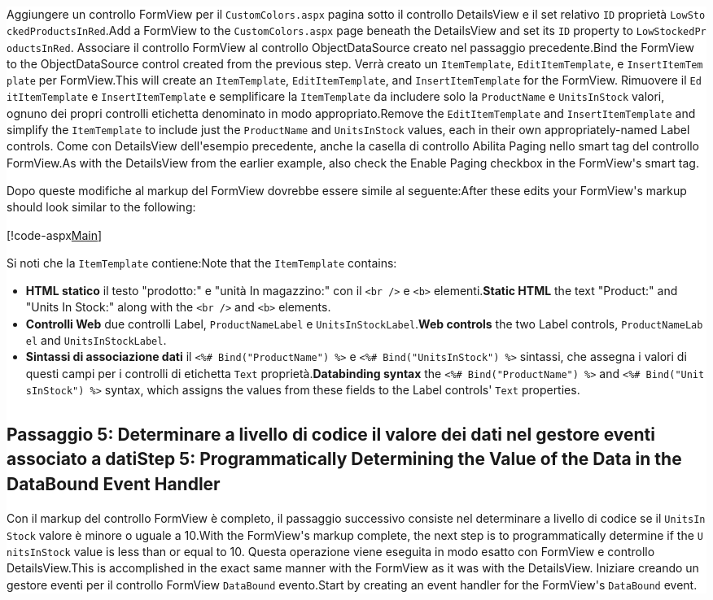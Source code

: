 <span data-ttu-id="53839-189">Aggiungere un controllo FormView per il `CustomColors.aspx` pagina sotto il controllo DetailsView e il set relativo `ID` proprietà `LowStockedProductsInRed`.</span><span class="sxs-lookup"><span data-stu-id="53839-189">Add a FormView to the `CustomColors.aspx` page beneath the DetailsView and set its `ID` property to `LowStockedProductsInRed`.</span></span> <span data-ttu-id="53839-190">Associare il controllo FormView al controllo ObjectDataSource creato nel passaggio precedente.</span><span class="sxs-lookup"><span data-stu-id="53839-190">Bind the FormView to the ObjectDataSource control created from the previous step.</span></span> <span data-ttu-id="53839-191">Verrà creato un `ItemTemplate`, `EditItemTemplate`, e `InsertItemTemplate` per FormView.</span><span class="sxs-lookup"><span data-stu-id="53839-191">This will create an `ItemTemplate`, `EditItemTemplate`, and `InsertItemTemplate` for the FormView.</span></span> <span data-ttu-id="53839-192">Rimuovere il `EditItemTemplate` e `InsertItemTemplate` e semplificare la `ItemTemplate` da includere solo la `ProductName` e `UnitsInStock` valori, ognuno dei propri controlli etichetta denominato in modo appropriato.</span><span class="sxs-lookup"><span data-stu-id="53839-192">Remove the `EditItemTemplate` and `InsertItemTemplate` and simplify the `ItemTemplate` to include just the `ProductName` and `UnitsInStock` values, each in their own appropriately-named Label controls.</span></span> <span data-ttu-id="53839-193">Come con DetailsView dell'esempio precedente, anche la casella di controllo Abilita Paging nello smart tag del controllo FormView.</span><span class="sxs-lookup"><span data-stu-id="53839-193">As with the DetailsView from the earlier example, also check the Enable Paging checkbox in the FormView's smart tag.</span></span>

<span data-ttu-id="53839-194">Dopo queste modifiche al markup del FormView dovrebbe essere simile al seguente:</span><span class="sxs-lookup"><span data-stu-id="53839-194">After these edits your FormView's markup should look similar to the following:</span></span>


[!code-aspx[Main](custom-formatting-based-upon-data-cs/samples/sample8.aspx)]

<span data-ttu-id="53839-195">Si noti che la `ItemTemplate` contiene:</span><span class="sxs-lookup"><span data-stu-id="53839-195">Note that the `ItemTemplate` contains:</span></span>

- <span data-ttu-id="53839-196">**HTML statico** il testo "prodotto:" e "unità In magazzino:" con il `<br />` e `<b>` elementi.</span><span class="sxs-lookup"><span data-stu-id="53839-196">**Static HTML** the text "Product:" and "Units In Stock:" along with the `<br />` and `<b>` elements.</span></span>
- <span data-ttu-id="53839-197">**Controlli Web** due controlli Label, `ProductNameLabel` e `UnitsInStockLabel`.</span><span class="sxs-lookup"><span data-stu-id="53839-197">**Web controls** the two Label controls, `ProductNameLabel` and `UnitsInStockLabel`.</span></span>
- <span data-ttu-id="53839-198">**Sintassi di associazione dati** il `<%# Bind("ProductName") %>` e `<%# Bind("UnitsInStock") %>` sintassi, che assegna i valori di questi campi per i controlli di etichetta `Text` proprietà.</span><span class="sxs-lookup"><span data-stu-id="53839-198">**Databinding syntax** the `<%# Bind("ProductName") %>` and `<%# Bind("UnitsInStock") %>` syntax, which assigns the values from these fields to the Label controls' `Text` properties.</span></span>

## <a name="step-5-programmatically-determining-the-value-of-the-data-in-the-databound-event-handler"></a><span data-ttu-id="53839-199">Passaggio 5: Determinare a livello di codice il valore dei dati nel gestore eventi associato a dati</span><span class="sxs-lookup"><span data-stu-id="53839-199">Step 5: Programmatically Determining the Value of the Data in the DataBound Event Handler</span></span>

<span data-ttu-id="53839-200">Con il markup del controllo FormView è completo, il passaggio successivo consiste nel determinare a livello di codice se il `UnitsInStock` valore è minore o uguale a 10.</span><span class="sxs-lookup"><span data-stu-id="53839-200">With the FormView's markup complete, the next step is to programmatically determine if the `UnitsInStock` value is less than or equal to 10.</span></span> <span data-ttu-id="53839-201">Questa operazione viene eseguita in modo esatto con FormView e controllo DetailsView.</span><span class="sxs-lookup"><span data-stu-id="53839-201">This is accomplished in the exact same manner with the FormView as it was with the DetailsView.</span></span> <span data-ttu-id="53839-202">Iniziare creando un gestore eventi per il controllo FormView `DataBound` evento.</span><span class="sxs-lookup"><span data-stu-id="53839-202">Start by creating an event handler for the FormView's `DataBound` event.</span></span>
